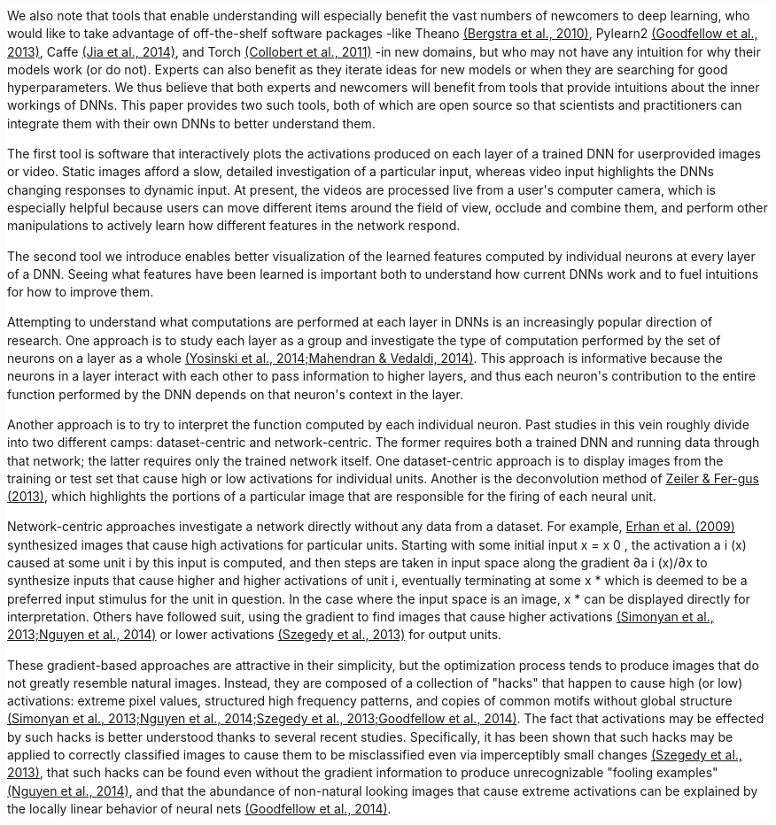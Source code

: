 We also note that tools that enable understanding will especially benefit the vast numbers of newcomers to deep learning, who would like to take advantage of off-the-shelf software packages -like Theano [(Bergstra et al., 2010)](#b0), Pylearn2 [(Goodfellow et al., 2013)](#b6), Caffe [(Jia et al., 2014)](#b10), and Torch [(Collobert et al., 2011)](#b1) -in new domains, but who may not have any intuition for why their models work (or do not). Experts can also benefit as they iterate ideas for new models or when they are searching for good hyperparameters. We thus believe that both experts and newcomers will benefit from tools that provide intuitions about the inner workings of DNNs. This paper provides two such tools, both of which are open source so that scientists and practitioners can integrate them with their own DNNs to better understand them.

The first tool is software that interactively plots the activations produced on each layer of a trained DNN for userprovided images or video. Static images afford a slow, detailed investigation of a particular input, whereas video input highlights the DNNs changing responses to dynamic input. At present, the videos are processed live from a user's computer camera, which is especially helpful because users can move different items around the field of view, occlude and combine them, and perform other manipulations to actively learn how different features in the network respond.

The second tool we introduce enables better visualization of the learned features computed by individual neurons at every layer of a DNN. Seeing what features have been learned is important both to understand how current DNNs work and to fuel intuitions for how to improve them.

Attempting to understand what computations are performed at each layer in DNNs is an increasingly popular direction of research. One approach is to study each layer as a group and investigate the type of computation performed by the set of neurons on a layer as a whole [(Yosinski et al., 2014;](#b20)[Mahendran & Vedaldi, 2014)](#b13). This approach is informative because the neurons in a layer interact with each other to pass information to higher layers, and thus each neuron's contribution to the entire function performed by the DNN depends on that neuron's context in the layer.

Another approach is to try to interpret the function computed by each individual neuron. Past studies in this vein roughly divide into two different camps: dataset-centric and network-centric. The former requires both a trained DNN and running data through that network; the latter requires only the trained network itself. One dataset-centric approach is to display images from the training or test set that cause high or low activations for individual units. Another is the deconvolution method of [Zeiler & Fer-gus (2013)](#), which highlights the portions of a particular image that are responsible for the firing of each neural unit.

Network-centric approaches investigate a network directly without any data from a dataset. For example, [Erhan et al. (2009)](#b4) synthesized images that cause high activations for particular units. Starting with some initial input x = x 0 , the activation a i (x) caused at some unit i by this input is computed, and then steps are taken in input space along the gradient ∂a i (x)/∂x to synthesize inputs that cause higher and higher activations of unit i, eventually terminating at some x * which is deemed to be a preferred input stimulus for the unit in question. In the case where the input space is an image, x * can be displayed directly for interpretation. Others have followed suit, using the gradient to find images that cause higher activations [(Simonyan et al., 2013;](#b16)[Nguyen et al., 2014)](#b14) or lower activations [(Szegedy et al., 2013)](#b17) for output units.

These gradient-based approaches are attractive in their simplicity, but the optimization process tends to produce images that do not greatly resemble natural images. Instead, they are composed of a collection of "hacks" that happen to cause high (or low) activations: extreme pixel values, structured high frequency patterns, and copies of common motifs without global structure [(Simonyan et al., 2013;](#b16)[Nguyen et al., 2014;](#b14)[Szegedy et al., 2013;](#b17)[Goodfellow et al., 2014)](#b7). The fact that activations may be effected by such hacks is better understood thanks to several recent studies. Specifically, it has been shown that such hacks may be applied to correctly classified images to cause them to be misclassified even via imperceptibly small changes [(Szegedy et al., 2013)](#b17), that such hacks can be found even without the gradient information to produce unrecognizable "fooling examples" [(Nguyen et al., 2014)](#b14), and that the abundance of non-natural looking images that cause extreme activations can be explained by the locally linear behavior of neural nets [(Goodfellow et al., 2014)](#b7).

